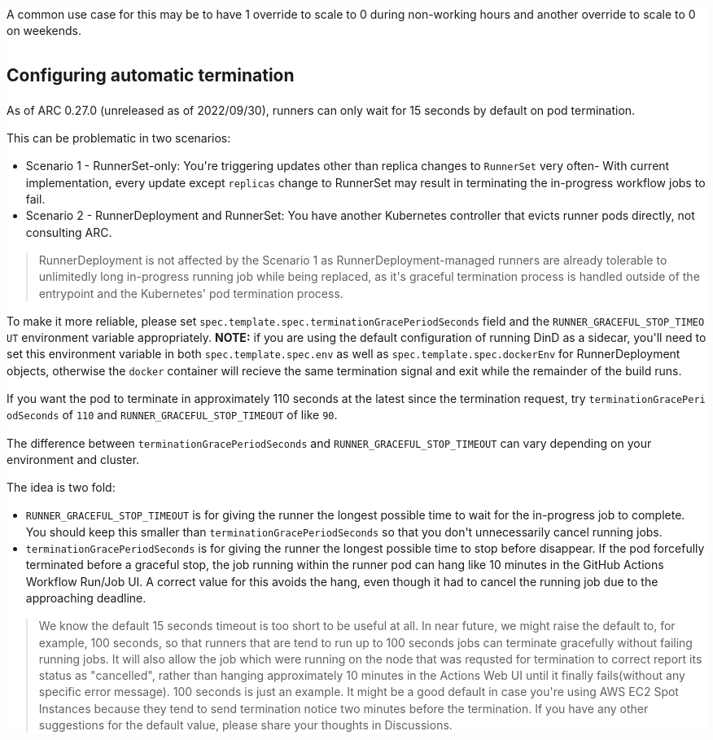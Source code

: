 A common use case for this may be to have 1 override to scale to 0 during non-working hours and another override to scale to 0 on weekends.

## Configuring automatic termination

As of ARC 0.27.0 (unreleased as of 2022/09/30), runners can only wait for 15 seconds by default on pod termination.

This can be problematic in two scenarios:

- Scenario 1 - RunnerSet-only: You're triggering updates other than replica changes to `RunnerSet` very often- With current implementation, every update except `replicas` change to RunnerSet may result in terminating the in-progress workflow jobs to fail.
- Scenario 2 - RunnerDeployment and RunnerSet: You have another Kubernetes controller that evicts runner pods directly, not consulting ARC.

> RunnerDeployment is not affected by the Scenario 1 as RunnerDeployment-managed runners are already tolerable to unlimitedly long in-progress running job while being replaced, as it's graceful termination process is handled outside of the entrypoint and the Kubernetes' pod termination process.

To make it more reliable, please set `spec.template.spec.terminationGracePeriodSeconds` field and the `RUNNER_GRACEFUL_STOP_TIMEOUT` environment variable appropriately. **NOTE:** if you are using the default configuration of running DinD as a sidecar, you'll need to set this environment variable in both `spec.template.spec.env` as well as `spec.template.spec.dockerEnv` for RunnerDeployment objects, otherwise the `docker` container will recieve the same termination signal and exit while the remainder of the build runs.

If you want the pod to terminate in approximately 110 seconds at the latest since the termination request, try `terminationGracePeriodSeconds` of `110` and `RUNNER_GRACEFUL_STOP_TIMEOUT` of like `90`.

The difference between `terminationGracePeriodSeconds` and `RUNNER_GRACEFUL_STOP_TIMEOUT` can vary depending on your environment and cluster.

The idea is two fold:

- `RUNNER_GRACEFUL_STOP_TIMEOUT` is for giving the runner the longest possible time to wait for the in-progress job to complete. You should keep this smaller than `terminationGracePeriodSeconds` so that you don't unnecessarily cancel running jobs.
- `terminationGracePeriodSeconds` is for giving the runner the longest possible time to stop before disappear. If the pod forcefully terminated before a graceful stop, the job running within the runner pod can hang like 10 minutes in the GitHub Actions Workflow Run/Job UI. A correct value for this avoids the hang, even though it had to cancel the running job due to the approaching deadline.

> We know the default 15 seconds timeout is too short to be useful at all.
> In near future, we might raise the default to, for example, 100 seconds, so that runners that are tend to run up to 100 seconds jobs can
> terminate gracefully without failing running jobs. It will also allow the job which were running on the node that was requsted for termination
> to correct report its status as "cancelled", rather than hanging approximately 10 minutes in the Actions Web UI until it finally fails(without any specific error message).
> 100 seconds is just an example. It might be a good default in case you're using AWS EC2 Spot Instances because they tend to send
> termination notice two minutes before the termination.
> If you have any other suggestions for the default value, please share your thoughts in Discussions.
